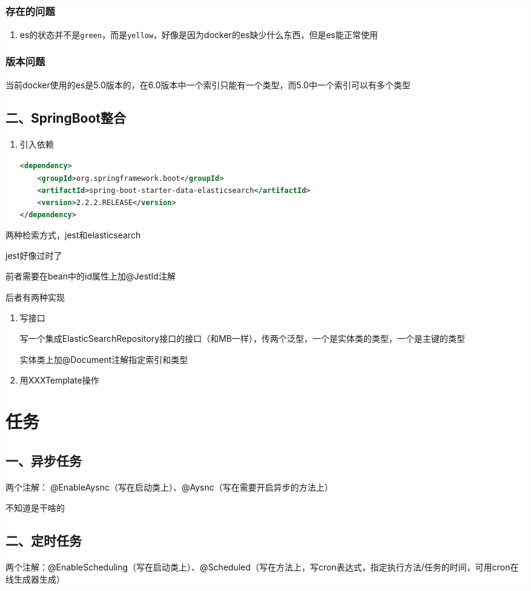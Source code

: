 



### 存在的问题

1. es的状态并不是`green`，而是`yellow`，好像是因为docker的es缺少什么东西，但是es能正常使用

### 版本问题

当前docker使用的es是5.0版本的，在6.0版本中一个索引只能有一个类型，而5.0中一个索引可以有多个类型



## 二、SpringBoot整合

1. 引入依赖

   ```xml
   <dependency>
       <groupId>org.springframework.boot</groupId>
       <artifactId>spring-boot-starter-data-elasticsearch</artifactId>
       <version>2.2.2.RELEASE</version>
   </dependency>
   ```

   

两种检索方式，jest和elasticsearch

jest好像过时了

前者需要在bean中的id属性上加@JestId注解

后者有两种实现

1. 写接口

   写一个集成ElasticSearchRepository接口的接口（和MB一样），传两个泛型，一个是实体类的类型，一个是主键的类型

   实体类上加@Document注解指定索引和类型

2. 用XXXTemplate操作



# 任务

## 一、异步任务

两个注解：
@EnableAysnc（写在启动类上）、@Aysnc（写在需要开启异步的方法上）

不知道是干啥的

## 二、定时任务



两个注解：@EnableScheduling（写在启动类上）、@Scheduled（写在方法上，写cron表达式，指定执行方法/任务的时间，可用cron在线生成器生成）
